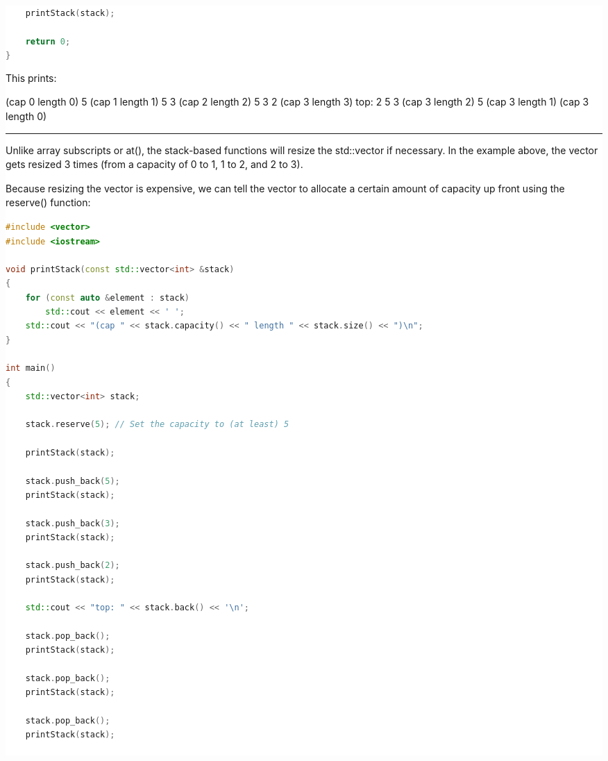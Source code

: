 ```c++
	printStack(stack);
 
	return 0;
}
```


This prints:

(cap 0 length 0)
5 (cap 1 length 1)
5 3 (cap 2 length 2)
5 3 2 (cap 3 length 3)
top: 2
5 3 (cap 3 length 2)
5 (cap 3 length 1)
(cap 3 length 0)


---

Unlike array subscripts or at(), the stack-based functions will resize the std::vector if necessary. In the example above, the vector gets resized 3 times (from a capacity of 0 to 1, 1 to 2, and 2 to 3).

Because resizing the vector is expensive, we can tell the vector to allocate a certain amount of capacity up front using the reserve() function:

```c++
#include <vector>
#include <iostream>
 
void printStack(const std::vector<int> &stack)
{
	for (const auto &element : stack)
		std::cout << element << ' ';
	std::cout << "(cap " << stack.capacity() << " length " << stack.size() << ")\n";
}
 
int main()
{
	std::vector<int> stack;
 
	stack.reserve(5); // Set the capacity to (at least) 5
 
	printStack(stack);
 
	stack.push_back(5);
	printStack(stack);
 
	stack.push_back(3);
	printStack(stack);
 
	stack.push_back(2);
	printStack(stack);
 
	std::cout << "top: " << stack.back() << '\n';
 
	stack.pop_back();
	printStack(stack);
 
	stack.pop_back();
	printStack(stack);
 
	stack.pop_back();
	printStack(stack);
 
```